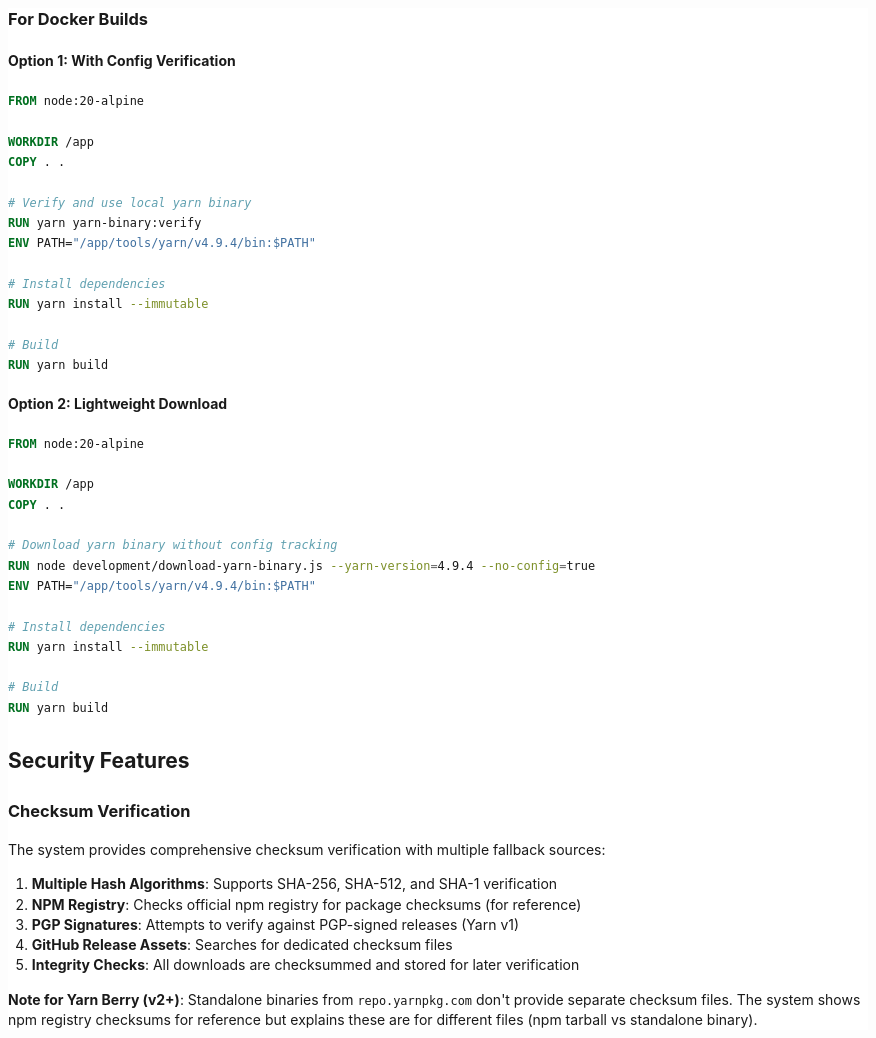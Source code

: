 ### For Docker Builds

#### Option 1: With Config Verification

```dockerfile
FROM node:20-alpine

WORKDIR /app
COPY . .

# Verify and use local yarn binary
RUN yarn yarn-binary:verify
ENV PATH="/app/tools/yarn/v4.9.4/bin:$PATH"

# Install dependencies
RUN yarn install --immutable

# Build
RUN yarn build
```

#### Option 2: Lightweight Download

```dockerfile
FROM node:20-alpine

WORKDIR /app
COPY . .

# Download yarn binary without config tracking
RUN node development/download-yarn-binary.js --yarn-version=4.9.4 --no-config=true
ENV PATH="/app/tools/yarn/v4.9.4/bin:$PATH"

# Install dependencies
RUN yarn install --immutable

# Build
RUN yarn build
```

## Security Features

### Checksum Verification

The system provides comprehensive checksum verification with multiple fallback sources:

1. **Multiple Hash Algorithms**: Supports SHA-256, SHA-512, and SHA-1 verification
2. **NPM Registry**: Checks official npm registry for package checksums (for reference)
3. **PGP Signatures**: Attempts to verify against PGP-signed releases (Yarn v1)
4. **GitHub Release Assets**: Searches for dedicated checksum files
5. **Integrity Checks**: All downloads are checksummed and stored for later verification

**Note for Yarn Berry (v2+)**: Standalone binaries from `repo.yarnpkg.com` don't provide separate checksum files. The system shows npm registry checksums for reference but explains these are for different files (npm tarball vs standalone binary).
